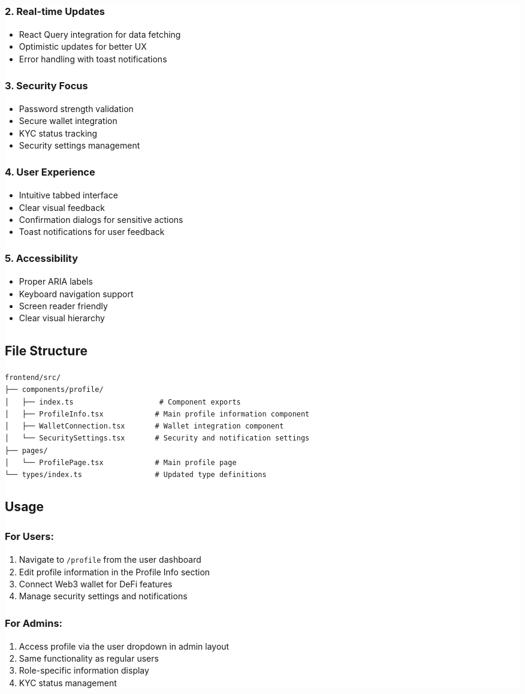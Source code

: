 ### 2. **Real-time Updates**
- React Query integration for data fetching
- Optimistic updates for better UX
- Error handling with toast notifications

### 3. **Security Focus**
- Password strength validation
- Secure wallet integration
- KYC status tracking
- Security settings management

### 4. **User Experience**
- Intuitive tabbed interface
- Clear visual feedback
- Confirmation dialogs for sensitive actions
- Toast notifications for user feedback

### 5. **Accessibility**
- Proper ARIA labels
- Keyboard navigation support
- Screen reader friendly
- Clear visual hierarchy

## File Structure
```
frontend/src/
├── components/profile/
│   ├── index.ts                    # Component exports
│   ├── ProfileInfo.tsx            # Main profile information component
│   ├── WalletConnection.tsx       # Wallet integration component
│   └── SecuritySettings.tsx       # Security and notification settings
├── pages/
│   └── ProfilePage.tsx            # Main profile page
└── types/index.ts                 # Updated type definitions
```

## Usage

### For Users:
1. Navigate to `/profile` from the user dashboard
2. Edit profile information in the Profile Info section
3. Connect Web3 wallet for DeFi features
4. Manage security settings and notifications

### For Admins:
1. Access profile via the user dropdown in admin layout
2. Same functionality as regular users
3. Role-specific information display
4. KYC status management
